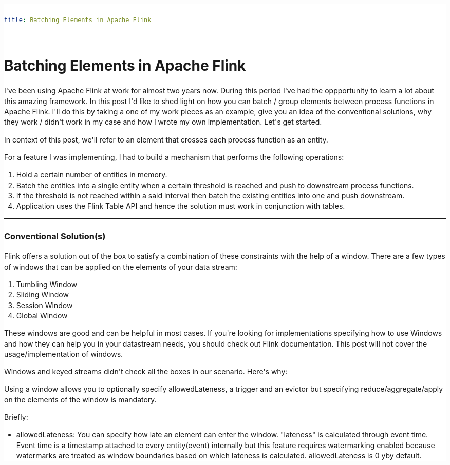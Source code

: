 ```yaml
---
title: Batching Elements in Apache Flink
---
```


# Batching Elements in Apache Flink

I've been using Apache Flink at work for almost two years now. During this period I've had the oppportunity to learn a lot about this amazing framework. In this post I'd like to shed light on how you can batch / group elements between process functions in Apache Flink. I'll do this by taking a one of my work pieces as an example, give you an idea of the conventional solutions, why they work / didn't work in my case and how I wrote my own implementation. Let's get started.

In context of this post, we'll refer to an element that crosses each process function as an entity.

For a feature I was implementing, I had to build a mechanism that performs the following operations:
1. Hold a certain number of entities in memory.
2. Batch the entities into a single entity when a certain threshold is reached and push to downstream process functions.
3. If the threshold is not reached within a said interval then batch the existing entities into one and push downstream.
4. Application uses the Flink Table API and hence the solution must work in conjunction with tables. 

--------------

### Conventional Solution(s)

Flink offers a solution out of the box to satisfy a combination of these constraints with the help of a window. There are a few types of windows that can be applied on the elements of your data stream:

1. Tumbling Window
2. Sliding Window
3. Session Window
4. Global Window

These windows are good and can be helpful in most cases. If you're looking for implementations specifying how to use Windows and how they can help you in your datastream needs, you should check out Flink documentation. This post will not cover the usage/implementation of windows.

Windows and keyed streams didn't check all the boxes in our scenario. Here's why:

Using a window allows you to optionally specify allowedLateness, a trigger and an evictor but specifying reduce/aggregate/apply on the elements of the window is mandatory.

Briefly:

- allowedLateness: You can specify how late an element can enter the window. "lateness" is calculated through event time. Event time is a timestamp attached to every entity(event) internally but this feature requires watermarking enabled because watermarks are treated as window boundaries based on which lateness is calculated. allowedLateness is 0 yby default.
